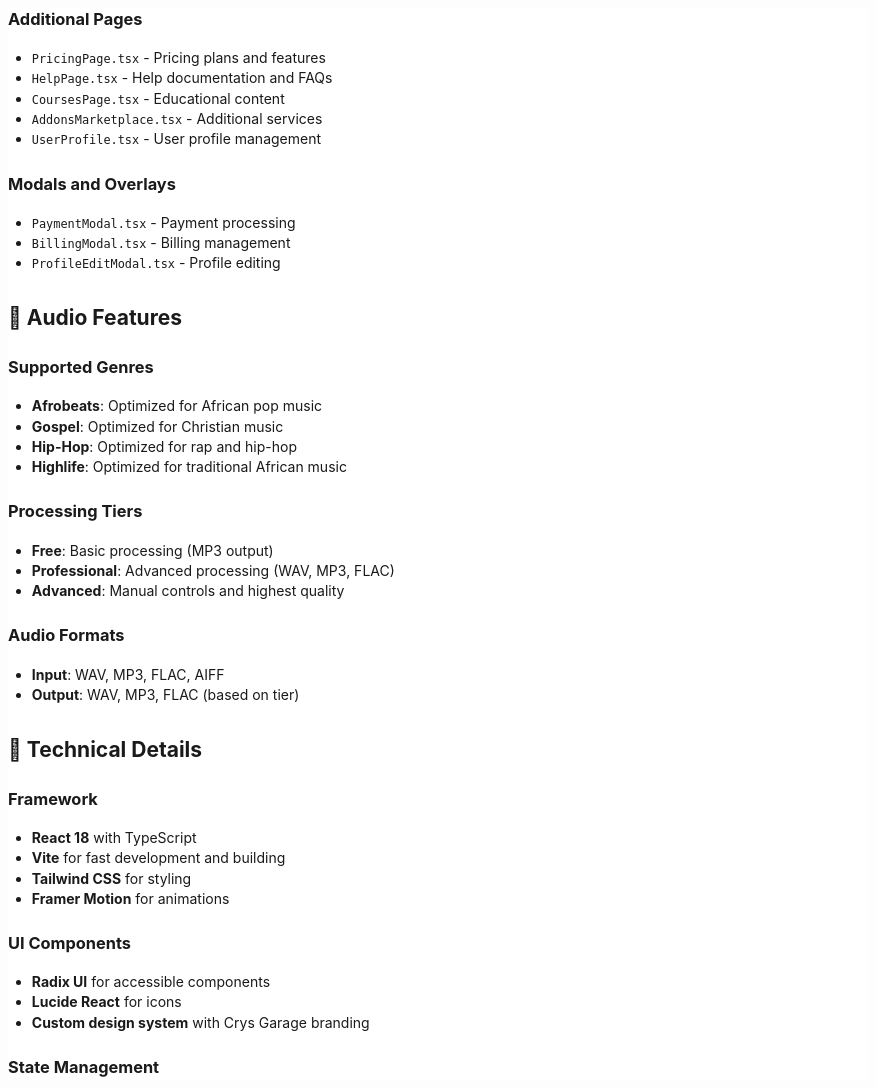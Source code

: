 ### Additional Pages

- `PricingPage.tsx` - Pricing plans and features
- `HelpPage.tsx` - Help documentation and FAQs
- `CoursesPage.tsx` - Educational content
- `AddonsMarketplace.tsx` - Additional services
- `UserProfile.tsx` - User profile management

### Modals and Overlays

- `PaymentModal.tsx` - Payment processing
- `BillingModal.tsx` - Billing management
- `ProfileEditModal.tsx` - Profile editing

## 🎵 Audio Features

### Supported Genres

- **Afrobeats**: Optimized for African pop music
- **Gospel**: Optimized for Christian music
- **Hip-Hop**: Optimized for rap and hip-hop
- **Highlife**: Optimized for traditional African music

### Processing Tiers

- **Free**: Basic processing (MP3 output)
- **Professional**: Advanced processing (WAV, MP3, FLAC)
- **Advanced**: Manual controls and highest quality

### Audio Formats

- **Input**: WAV, MP3, FLAC, AIFF
- **Output**: WAV, MP3, FLAC (based on tier)

## 🔧 Technical Details

### Framework

- **React 18** with TypeScript
- **Vite** for fast development and building
- **Tailwind CSS** for styling
- **Framer Motion** for animations

### UI Components

- **Radix UI** for accessible components
- **Lucide React** for icons
- **Custom design system** with Crys Garage branding

### State Management
